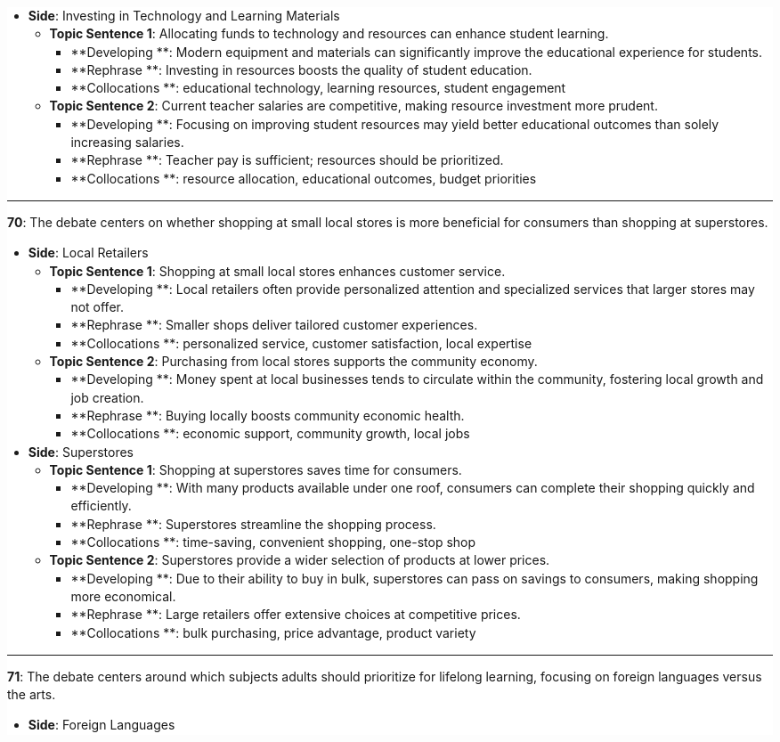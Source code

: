   - **Side**: Investing in Technology and Learning Materials
    - **Topic Sentence 1**: 
 Allocating funds to technology and resources can enhance student learning.
        - **Developing **: 
 Modern equipment and materials can significantly improve the educational experience for students.
        - **Rephrase **: 
 Investing in resources boosts the quality of student education.
        - **Collocations **: 
 educational technology, learning resources, student engagement
    - **Topic Sentence 2**: 
 Current teacher salaries are competitive, making resource investment more prudent.
        - **Developing **: 
 Focusing on improving student resources may yield better educational outcomes than solely increasing salaries.
        - **Rephrase **: 
 Teacher pay is sufficient; resources should be prioritized.
        - **Collocations **: 
 resource allocation, educational outcomes, budget priorities
---
**70**: The debate centers on whether shopping at small local stores is more beneficial for consumers than shopping at superstores.
  - **Side**: Local Retailers
    - **Topic Sentence 1**: 
 Shopping at small local stores enhances customer service.
        - **Developing **: 
 Local retailers often provide personalized attention and specialized services that larger stores may not offer.
        - **Rephrase **: 
 Smaller shops deliver tailored customer experiences.
        - **Collocations **: 
 personalized service, customer satisfaction, local expertise
    - **Topic Sentence 2**: 
 Purchasing from local stores supports the community economy.
        - **Developing **: 
 Money spent at local businesses tends to circulate within the community, fostering local growth and job creation.
        - **Rephrase **: 
 Buying locally boosts community economic health.
        - **Collocations **: 
 economic support, community growth, local jobs
  - **Side**: Superstores
    - **Topic Sentence 1**: 
 Shopping at superstores saves time for consumers.
        - **Developing **: 
 With many products available under one roof, consumers can complete their shopping quickly and efficiently.
        - **Rephrase **: 
 Superstores streamline the shopping process.
        - **Collocations **: 
 time-saving, convenient shopping, one-stop shop
    - **Topic Sentence 2**: 
 Superstores provide a wider selection of products at lower prices.
        - **Developing **: 
 Due to their ability to buy in bulk, superstores can pass on savings to consumers, making shopping more economical.
        - **Rephrase **: 
 Large retailers offer extensive choices at competitive prices.
        - **Collocations **: 
 bulk purchasing, price advantage, product variety
---
**71**: The debate centers around which subjects adults should prioritize for lifelong learning, focusing on foreign languages versus the arts.
  - **Side**: Foreign Languages